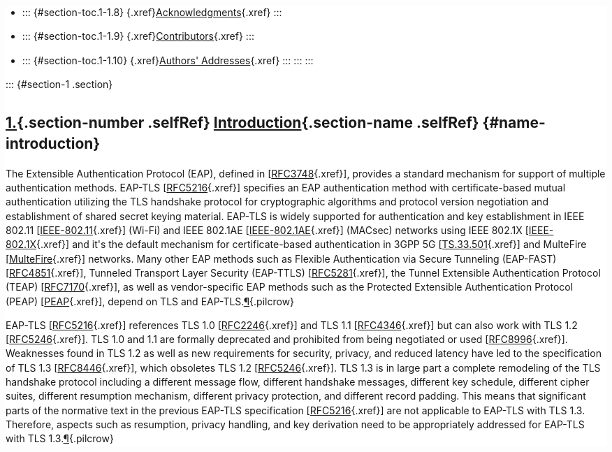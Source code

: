 -   ::: {#section-toc.1-1.8}
    [](#appendix-B){.xref}[Acknowledgments](#name-acknowledgments){.xref}
    :::

-   ::: {#section-toc.1-1.9}
    [](#appendix-C){.xref}[Contributors](#name-contributors){.xref}
    :::

-   ::: {#section-toc.1-1.10}
    [](#appendix-D){.xref}[Authors\'
    Addresses](#name-authors-addresses){.xref}
    :::
:::
:::

::: {#section-1 .section}
## [1.](#section-1){.section-number .selfRef} [Introduction](#name-introduction){.section-name .selfRef} {#name-introduction}

The Extensible Authentication Protocol (EAP), defined in
\[[RFC3748](#RFC3748){.xref}\], provides a standard mechanism for
support of multiple authentication methods. EAP-TLS
\[[RFC5216](#RFC5216){.xref}\] specifies an EAP authentication method
with certificate-based mutual authentication utilizing the TLS handshake
protocol for cryptographic algorithms and protocol version negotiation
and establishment of shared secret keying material. EAP-TLS is widely
supported for authentication and key establishment in IEEE 802.11
\[[IEEE-802.11](#IEEE-802.11){.xref}\] (Wi-Fi) and IEEE 802.1AE
\[[IEEE-802.1AE](#IEEE-802.1AE){.xref}\] (MACsec) networks using IEEE
802.1X \[[IEEE-802.1X](#IEEE-802.1X){.xref}\] and it\'s the default
mechanism for certificate-based authentication in 3GPP 5G
\[[TS.33.501](#TS.33.501){.xref}\] and MulteFire
\[[MulteFire](#MulteFire){.xref}\] networks. Many other EAP methods such
as Flexible Authentication via Secure Tunneling (EAP-FAST)
\[[RFC4851](#RFC4851){.xref}\], Tunneled Transport Layer Security
(EAP-TTLS) \[[RFC5281](#RFC5281){.xref}\], the Tunnel Extensible
Authentication Protocol (TEAP) \[[RFC7170](#RFC7170){.xref}\], as well
as vendor-specific EAP methods such as the Protected Extensible
Authentication Protocol (PEAP) \[[PEAP](#PEAP){.xref}\], depend on TLS
and EAP-TLS.[¶](#section-1-1){.pilcrow}

EAP-TLS \[[RFC5216](#RFC5216){.xref}\] references TLS 1.0
\[[RFC2246](#RFC2246){.xref}\] and TLS 1.1
\[[RFC4346](#RFC4346){.xref}\] but can also work with TLS 1.2
\[[RFC5246](#RFC5246){.xref}\]. TLS 1.0 and 1.1 are formally deprecated
and prohibited from being negotiated or used
\[[RFC8996](#RFC8996){.xref}\]. Weaknesses found in TLS 1.2 as well as
new requirements for security, privacy, and reduced latency have led to
the specification of TLS 1.3 \[[RFC8446](#RFC8446){.xref}\], which
obsoletes TLS 1.2 \[[RFC5246](#RFC5246){.xref}\]. TLS 1.3 is in large
part a complete remodeling of the TLS handshake protocol including a
different message flow, different handshake messages, different key
schedule, different cipher suites, different resumption mechanism,
different privacy protection, and different record padding. This means
that significant parts of the normative text in the previous EAP-TLS
specification \[[RFC5216](#RFC5216){.xref}\] are not applicable to
EAP-TLS with TLS 1.3. Therefore, aspects such as resumption, privacy
handling, and key derivation need to be appropriately addressed for
EAP-TLS with TLS 1.3.[¶](#section-1-2){.pilcrow}

